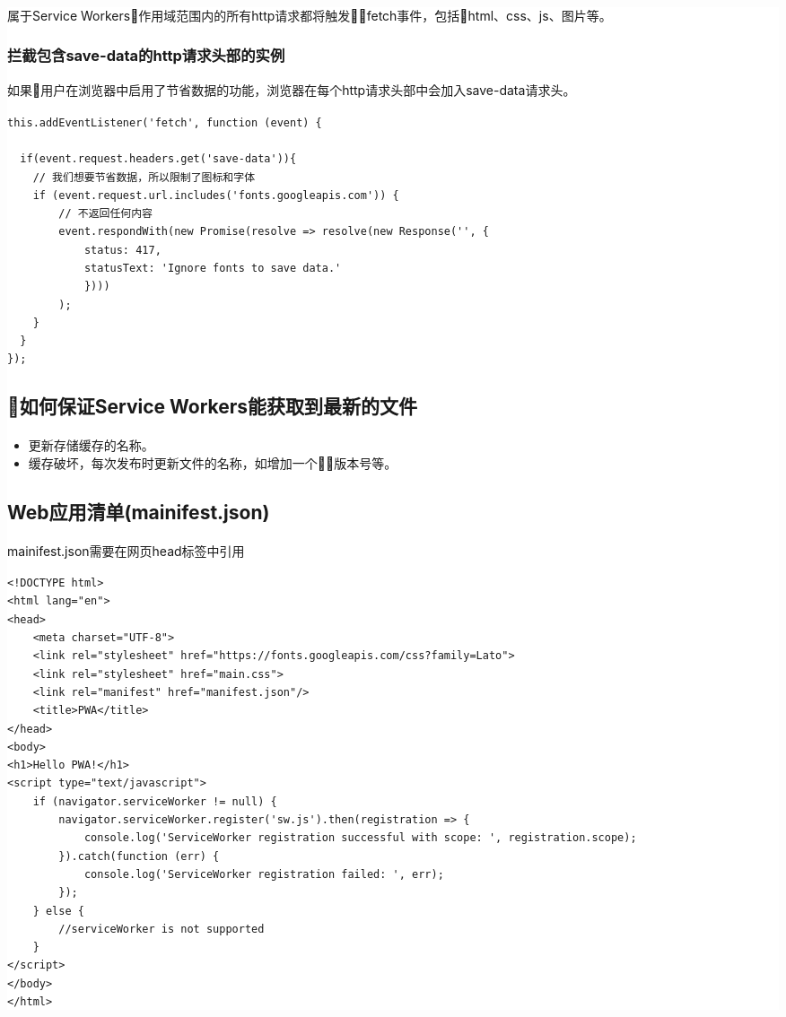 属于Service Workers作用域范围内的所有http请求都将触发fetch事件，包括html、css、js、图片等。


### 拦截包含save-data的http请求头部的实例
如果用户在浏览器中启用了节省数据的功能，浏览器在每个http请求头部中会加入save-data请求头。
```
this.addEventListener('fetch', function (event) {
 
  if(event.request.headers.get('save-data')){
    // 我们想要节省数据，所以限制了图标和字体
    if (event.request.url.includes('fonts.googleapis.com')) {
        // 不返回任何内容
        event.respondWith(new Promise(resolve => resolve(new Response('', {
            status: 417,
            statusText: 'Ignore fonts to save data.'
            })))
        );
    }
  }
});
```





## 如何保证Service Workers能获取到最新的文件
* 更新存储缓存的名称。
* 缓存破坏，每次发布时更新文件的名称，如增加一个版本号等。

## Web应用清单(mainifest.json)
mainifest.json需要在网页head标签中引用
```
<!DOCTYPE html>
<html lang="en">
<head>
    <meta charset="UTF-8">
    <link rel="stylesheet" href="https://fonts.googleapis.com/css?family=Lato">
    <link rel="stylesheet" href="main.css">
    <link rel="manifest" href="manifest.json"/>
    <title>PWA</title>
</head>
<body>
<h1>Hello PWA!</h1>
<script type="text/javascript">
    if (navigator.serviceWorker != null) {
        navigator.serviceWorker.register('sw.js').then(registration => {
            console.log('ServiceWorker registration successful with scope: ', registration.scope);
        }).catch(function (err) {
            console.log('ServiceWorker registration failed: ', err);
        });
    } else {
        //serviceWorker is not supported
    }
</script>
</body>
</html>
```
